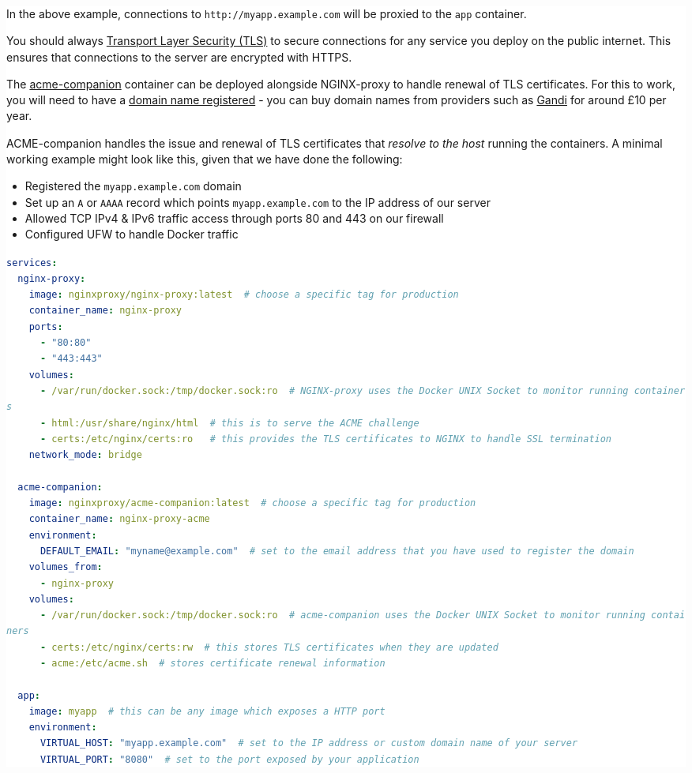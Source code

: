 In the above example, connections to `http://myapp.example.com` will be proxied to the `app` container.

You should always [Transport Layer Security (TLS)](https://en.wikipedia.org/wiki/Transport_Layer_Security) to secure connections for any service you deploy on the public internet. This ensures that connections to the server are encrypted with HTTPS.

The [acme-companion](https://github.com/nginx-proxy/acme-companion) container can be deployed alongside NGINX-proxy to handle renewal of TLS certificates. For this to work, you will need to have a [domain name registered](https://en.wikipedia.org/wiki/Domain_name_registration) - you can buy domain names from providers such as [Gandi](https://www.gandi.net/en-US) for around £10 per year.

ACME-companion handles the issue and renewal of TLS certificates that *resolve to the host* running the containers. A minimal working example might look like this, given that we have done the following:

- Registered the `myapp.example.com` domain
- Set up an `A` or `AAAA` record which points `myapp.example.com` to the IP address of our server
- Allowed TCP IPv4 & IPv6 traffic access through ports 80 and 443 on our firewall
- Configured UFW to handle Docker traffic

```yaml
services:
  nginx-proxy:
    image: nginxproxy/nginx-proxy:latest  # choose a specific tag for production
    container_name: nginx-proxy
    ports:
      - "80:80"
      - "443:443"
    volumes:
      - /var/run/docker.sock:/tmp/docker.sock:ro  # NGINX-proxy uses the Docker UNIX Socket to monitor running containers
      - html:/usr/share/nginx/html  # this is to serve the ACME challenge
      - certs:/etc/nginx/certs:ro   # this provides the TLS certificates to NGINX to handle SSL termination
    network_mode: bridge

  acme-companion:
    image: nginxproxy/acme-companion:latest  # choose a specific tag for production
    container_name: nginx-proxy-acme
    environment:
      DEFAULT_EMAIL: "myname@example.com"  # set to the email address that you have used to register the domain
    volumes_from:
      - nginx-proxy
    volumes:
      - /var/run/docker.sock:/tmp/docker.sock:ro  # acme-companion uses the Docker UNIX Socket to monitor running containers
      - certs:/etc/nginx/certs:rw  # this stores TLS certificates when they are updated
      - acme:/etc/acme.sh  # stores certificate renewal information

  app:
    image: myapp  # this can be any image which exposes a HTTP port
    environment:
      VIRTUAL_HOST: "myapp.example.com"  # set to the IP address or custom domain name of your server
      VIRTUAL_PORT: "8080"  # set to the port exposed by your application
```
